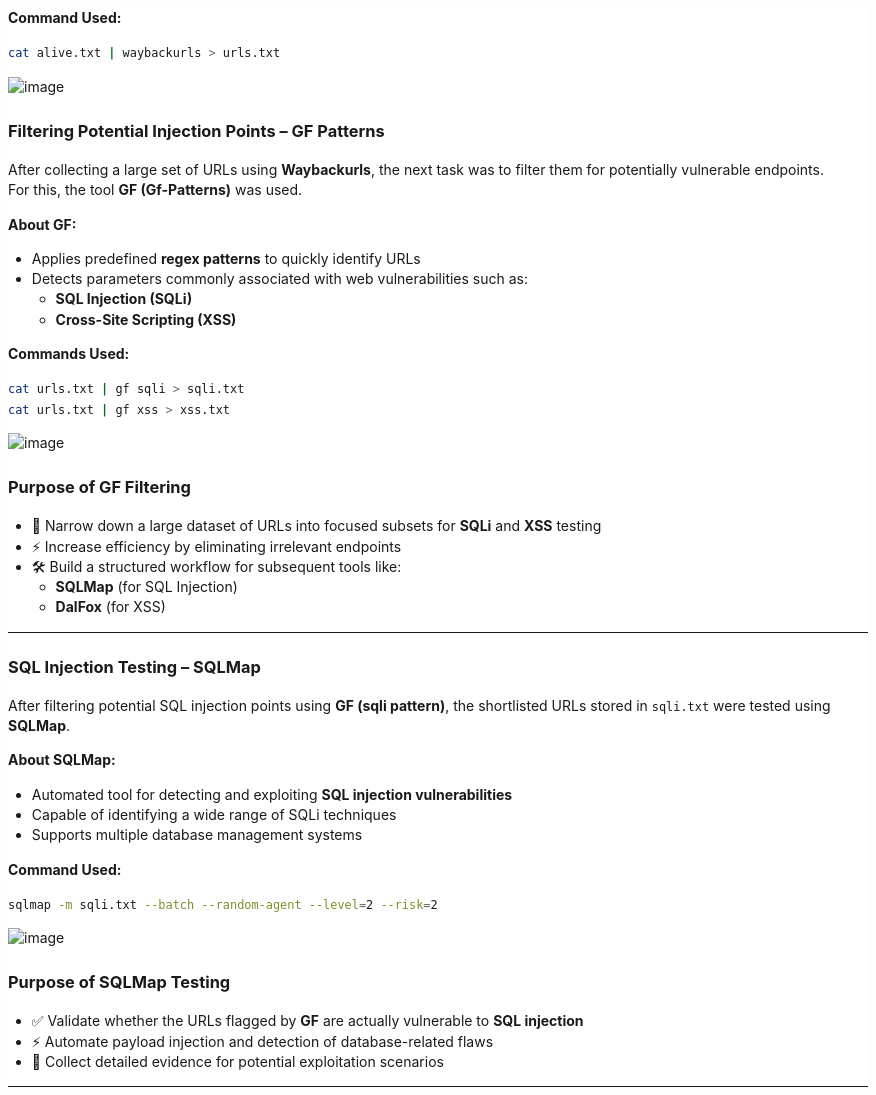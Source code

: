 **Command Used:**
```bash
cat alive.txt | waybackurls > urls.txt
```
<img width="920" height="62" alt="image" src="https://github.com/user-attachments/assets/9b4dadcb-6403-462a-a6f5-060492c235bf" />

### Filtering Potential Injection Points – GF Patterns

After collecting a large set of URLs using **Waybackurls**, the next task was to filter them for potentially vulnerable endpoints.  
For this, the tool **GF (Gf-Patterns)** was used.  

**About GF:**  
- Applies predefined **regex patterns** to quickly identify URLs  
- Detects parameters commonly associated with web vulnerabilities such as:  
  - **SQL Injection (SQLi)**  
  - **Cross-Site Scripting (XSS)**  

**Commands Used:**
```bash
cat urls.txt | gf sqli > sqli.txt
cat urls.txt | gf xss > xss.txt
```

<img width="814" height="147" alt="image" src="https://github.com/user-attachments/assets/0f86e06e-70a1-415e-8944-8b0c75b46ae3" />

### Purpose of GF Filtering
- 🎯 Narrow down a large dataset of URLs into focused subsets for **SQLi** and **XSS** testing  
- ⚡ Increase efficiency by eliminating irrelevant endpoints  
- 🛠️ Build a structured workflow for subsequent tools like:  
  - **SQLMap** (for SQL Injection)  
  - **DalFox** (for XSS)  

---

### SQL Injection Testing – SQLMap
After filtering potential SQL injection points using **GF (sqli pattern)**, the shortlisted URLs stored in `sqli.txt` were tested using **SQLMap**.  

**About SQLMap:**  
- Automated tool for detecting and exploiting **SQL injection vulnerabilities**  
- Capable of identifying a wide range of SQLi techniques  
- Supports multiple database management systems  

**Command Used:**
```bash
sqlmap -m sqli.txt --batch --random-agent --level=2 --risk=2
```
<img width="1384" height="597" alt="image" src="https://github.com/user-attachments/assets/835b5d09-c577-4d62-8289-296057ebc510" />

### Purpose of SQLMap Testing
- ✅ Validate whether the URLs flagged by **GF** are actually vulnerable to **SQL injection**  
- ⚡ Automate payload injection and detection of database-related flaws  
- 📑 Collect detailed evidence for potential exploitation scenarios  

---
